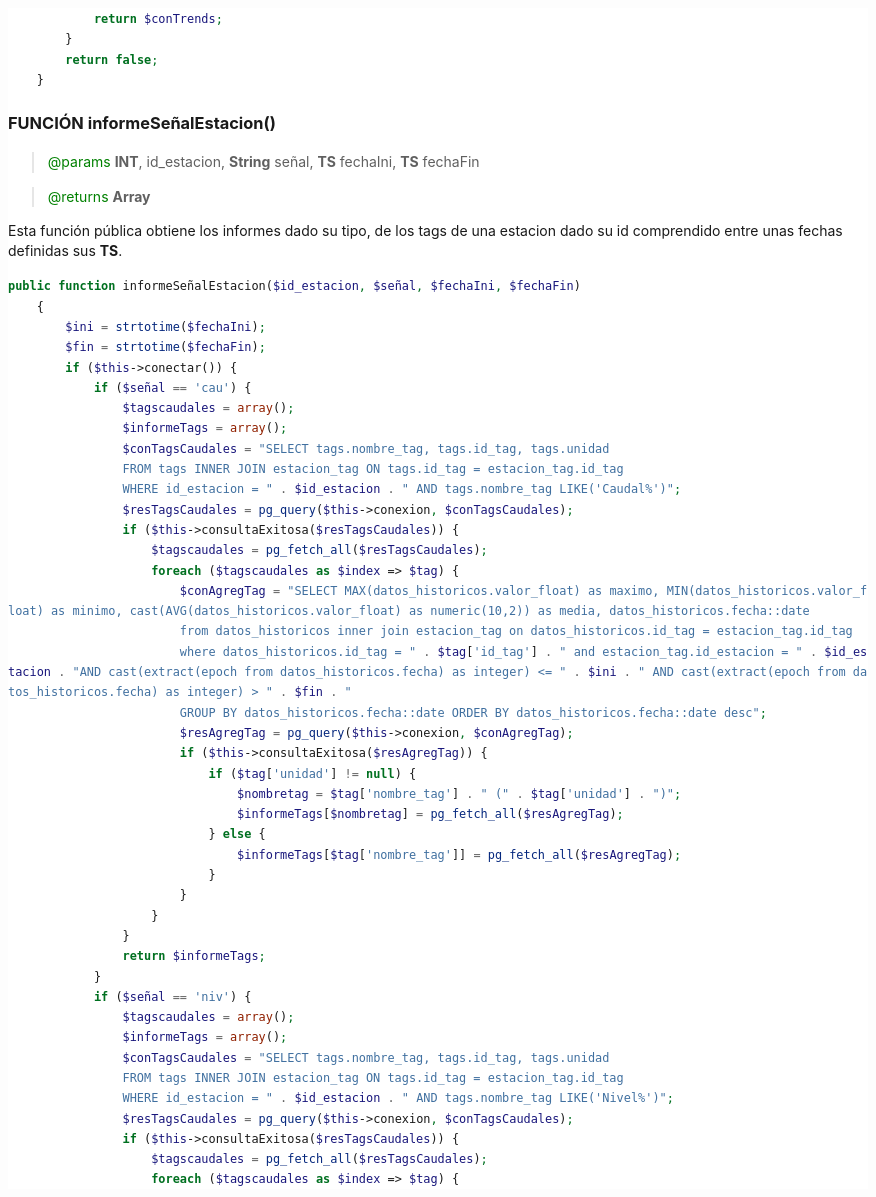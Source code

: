 ```php
            return $conTrends;
        }
        return false;
    }
```

### FUNCIÓN **informeSeñalEstacion()**

> <span style='color:green'>@params</span> <b>INT</b>, id_estacion, <b>String</b> señal, <b>TS</b> fechaIni, <b>TS</b> fechaFin

> <span style='color:green'>@returns</span> <b>Array</b>

Esta función pública obtiene los informes dado su tipo, de los tags de una estacion dado su id comprendido entre unas fechas definidas sus <b>TS</b>.

```php
public function informeSeñalEstacion($id_estacion, $señal, $fechaIni, $fechaFin)
    {
        $ini = strtotime($fechaIni);
        $fin = strtotime($fechaFin);
        if ($this->conectar()) {
            if ($señal == 'cau') {
                $tagscaudales = array();
                $informeTags = array();
                $conTagsCaudales = "SELECT tags.nombre_tag, tags.id_tag, tags.unidad
                FROM tags INNER JOIN estacion_tag ON tags.id_tag = estacion_tag.id_tag
                WHERE id_estacion = " . $id_estacion . " AND tags.nombre_tag LIKE('Caudal%')";
                $resTagsCaudales = pg_query($this->conexion, $conTagsCaudales);
                if ($this->consultaExitosa($resTagsCaudales)) {
                    $tagscaudales = pg_fetch_all($resTagsCaudales);
                    foreach ($tagscaudales as $index => $tag) {
                        $conAgregTag = "SELECT MAX(datos_historicos.valor_float) as maximo, MIN(datos_historicos.valor_float) as minimo, cast(AVG(datos_historicos.valor_float) as numeric(10,2)) as media, datos_historicos.fecha::date
                        from datos_historicos inner join estacion_tag on datos_historicos.id_tag = estacion_tag.id_tag
                        where datos_historicos.id_tag = " . $tag['id_tag'] . " and estacion_tag.id_estacion = " . $id_estacion . "AND cast(extract(epoch from datos_historicos.fecha) as integer) <= " . $ini . " AND cast(extract(epoch from datos_historicos.fecha) as integer) > " . $fin . "
                        GROUP BY datos_historicos.fecha::date ORDER BY datos_historicos.fecha::date desc";
                        $resAgregTag = pg_query($this->conexion, $conAgregTag);
                        if ($this->consultaExitosa($resAgregTag)) {
                            if ($tag['unidad'] != null) {
                                $nombretag = $tag['nombre_tag'] . " (" . $tag['unidad'] . ")";
                                $informeTags[$nombretag] = pg_fetch_all($resAgregTag);
                            } else {
                                $informeTags[$tag['nombre_tag']] = pg_fetch_all($resAgregTag);
                            }
                        }
                    }
                }
                return $informeTags;
            }
            if ($señal == 'niv') {
                $tagscaudales = array();
                $informeTags = array();
                $conTagsCaudales = "SELECT tags.nombre_tag, tags.id_tag, tags.unidad
                FROM tags INNER JOIN estacion_tag ON tags.id_tag = estacion_tag.id_tag
                WHERE id_estacion = " . $id_estacion . " AND tags.nombre_tag LIKE('Nivel%')";
                $resTagsCaudales = pg_query($this->conexion, $conTagsCaudales);
                if ($this->consultaExitosa($resTagsCaudales)) {
                    $tagscaudales = pg_fetch_all($resTagsCaudales);
                    foreach ($tagscaudales as $index => $tag) {
```